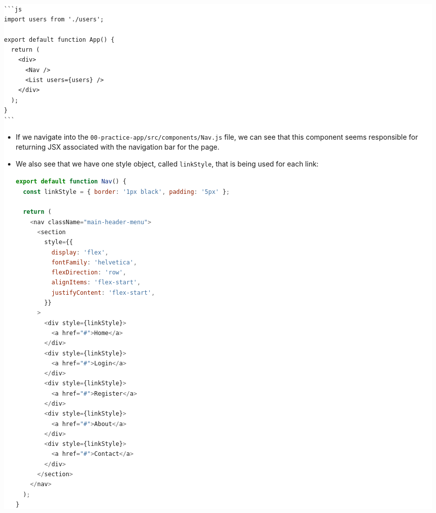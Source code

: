     ```js
    import users from './users';

    export default function App() {
      return (
        <div>
          <Nav />
          <List users={users} />
        </div>
      );
    }
    ```

  * If we navigate into the `00-practice-app/src/components/Nav.js` file, we can see that this component seems responsible for returning JSX associated with the navigation bar for the page.

  * We also see that we have one style object, called `linkStyle`, that is being used for each link:

    ```js
    export default function Nav() {
      const linkStyle = { border: '1px black', padding: '5px' };

      return (
        <nav className="main-header-menu">
          <section
            style={{
              display: 'flex',
              fontFamily: 'helvetica',
              flexDirection: 'row',
              alignItems: 'flex-start',
              justifyContent: 'flex-start',
            }}
          >
            <div style={linkStyle}>
              <a href="#">Home</a>
            </div>
            <div style={linkStyle}>
              <a href="#">Login</a>
            </div>
            <div style={linkStyle}>
              <a href="#">Register</a>
            </div>
            <div style={linkStyle}>
              <a href="#">About</a>
            </div>
            <div style={linkStyle}>
              <a href="#">Contact</a>
            </div>
          </section>
        </nav>
      );
    }
    ```
